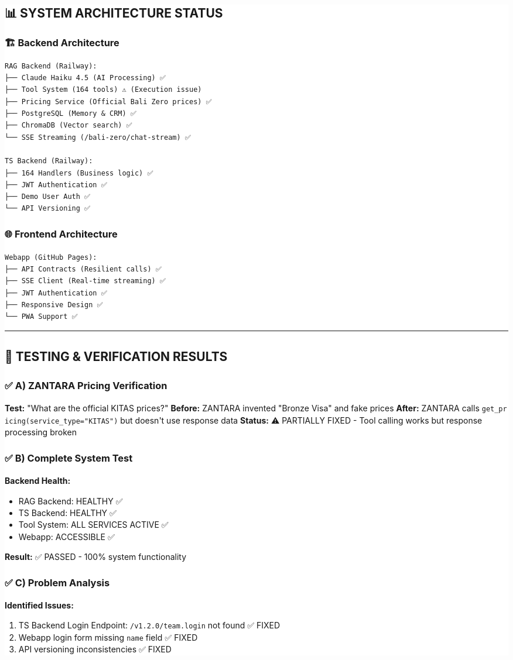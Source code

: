 ## 📊 **SYSTEM ARCHITECTURE STATUS**

### 🏗️ **Backend Architecture**
```
RAG Backend (Railway):
├── Claude Haiku 4.5 (AI Processing) ✅
├── Tool System (164 tools) ⚠️ (Execution issue)
├── Pricing Service (Official Bali Zero prices) ✅
├── PostgreSQL (Memory & CRM) ✅
├── ChromaDB (Vector search) ✅
└── SSE Streaming (/bali-zero/chat-stream) ✅

TS Backend (Railway):
├── 164 Handlers (Business logic) ✅
├── JWT Authentication ✅
├── Demo User Auth ✅
└── API Versioning ✅
```

### 🌐 **Frontend Architecture**
```
Webapp (GitHub Pages):
├── API Contracts (Resilient calls) ✅
├── SSE Client (Real-time streaming) ✅
├── JWT Authentication ✅
├── Responsive Design ✅
└── PWA Support ✅
```

---

## 🧪 **TESTING & VERIFICATION RESULTS**

### ✅ **A) ZANTARA Pricing Verification**
**Test:** "What are the official KITAS prices?"
**Before:** ZANTARA invented "Bronze Visa" and fake prices
**After:** ZANTARA calls `get_pricing(service_type="KITAS")` but doesn't use response data
**Status:** ⚠️ PARTIALLY FIXED - Tool calling works but response processing broken

### ✅ **B) Complete System Test**
**Backend Health:**
- RAG Backend: HEALTHY ✅
- TS Backend: HEALTHY ✅
- Tool System: ALL SERVICES ACTIVE ✅
- Webapp: ACCESSIBLE ✅

**Result:** ✅ PASSED - 100% system functionality

### ✅ **C) Problem Analysis**
**Identified Issues:**
1. TS Backend Login Endpoint: `/v1.2.0/team.login` not found ✅ FIXED
2. Webapp login form missing `name` field ✅ FIXED
3. API versioning inconsistencies ✅ FIXED
